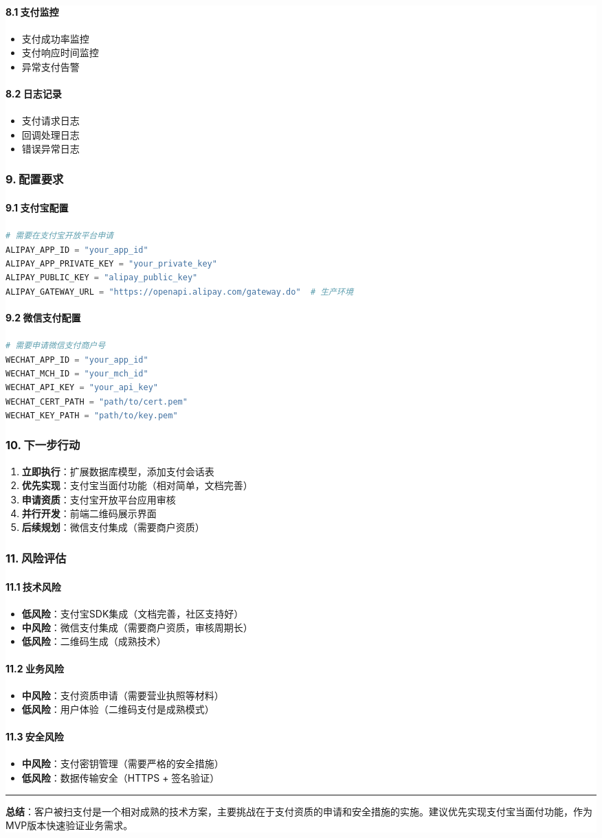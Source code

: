 #### 8.1 支付监控
- 支付成功率监控
- 支付响应时间监控
- 异常支付告警

#### 8.2 日志记录
- 支付请求日志
- 回调处理日志
- 错误异常日志

### 9. 配置要求

#### 9.1 支付宝配置
```python
# 需要在支付宝开放平台申请
ALIPAY_APP_ID = "your_app_id"
ALIPAY_APP_PRIVATE_KEY = "your_private_key"
ALIPAY_PUBLIC_KEY = "alipay_public_key"
ALIPAY_GATEWAY_URL = "https://openapi.alipay.com/gateway.do"  # 生产环境
```

#### 9.2 微信支付配置
```python
# 需要申请微信支付商户号
WECHAT_APP_ID = "your_app_id"
WECHAT_MCH_ID = "your_mch_id"
WECHAT_API_KEY = "your_api_key"
WECHAT_CERT_PATH = "path/to/cert.pem"
WECHAT_KEY_PATH = "path/to/key.pem"
```

### 10. 下一步行动

1. **立即执行**：扩展数据库模型，添加支付会话表
2. **优先实现**：支付宝当面付功能（相对简单，文档完善）
3. **申请资质**：支付宝开放平台应用审核
4. **并行开发**：前端二维码展示界面
5. **后续规划**：微信支付集成（需要商户资质）

### 11. 风险评估

#### 11.1 技术风险
- **低风险**：支付宝SDK集成（文档完善，社区支持好）
- **中风险**：微信支付集成（需要商户资质，审核周期长）
- **低风险**：二维码生成（成熟技术）

#### 11.2 业务风险
- **中风险**：支付资质申请（需要营业执照等材料）
- **低风险**：用户体验（二维码支付是成熟模式）

#### 11.3 安全风险
- **中风险**：支付密钥管理（需要严格的安全措施）
- **低风险**：数据传输安全（HTTPS + 签名验证）

---

**总结**：客户被扫支付是一个相对成熟的技术方案，主要挑战在于支付资质的申请和安全措施的实施。建议优先实现支付宝当面付功能，作为MVP版本快速验证业务需求。